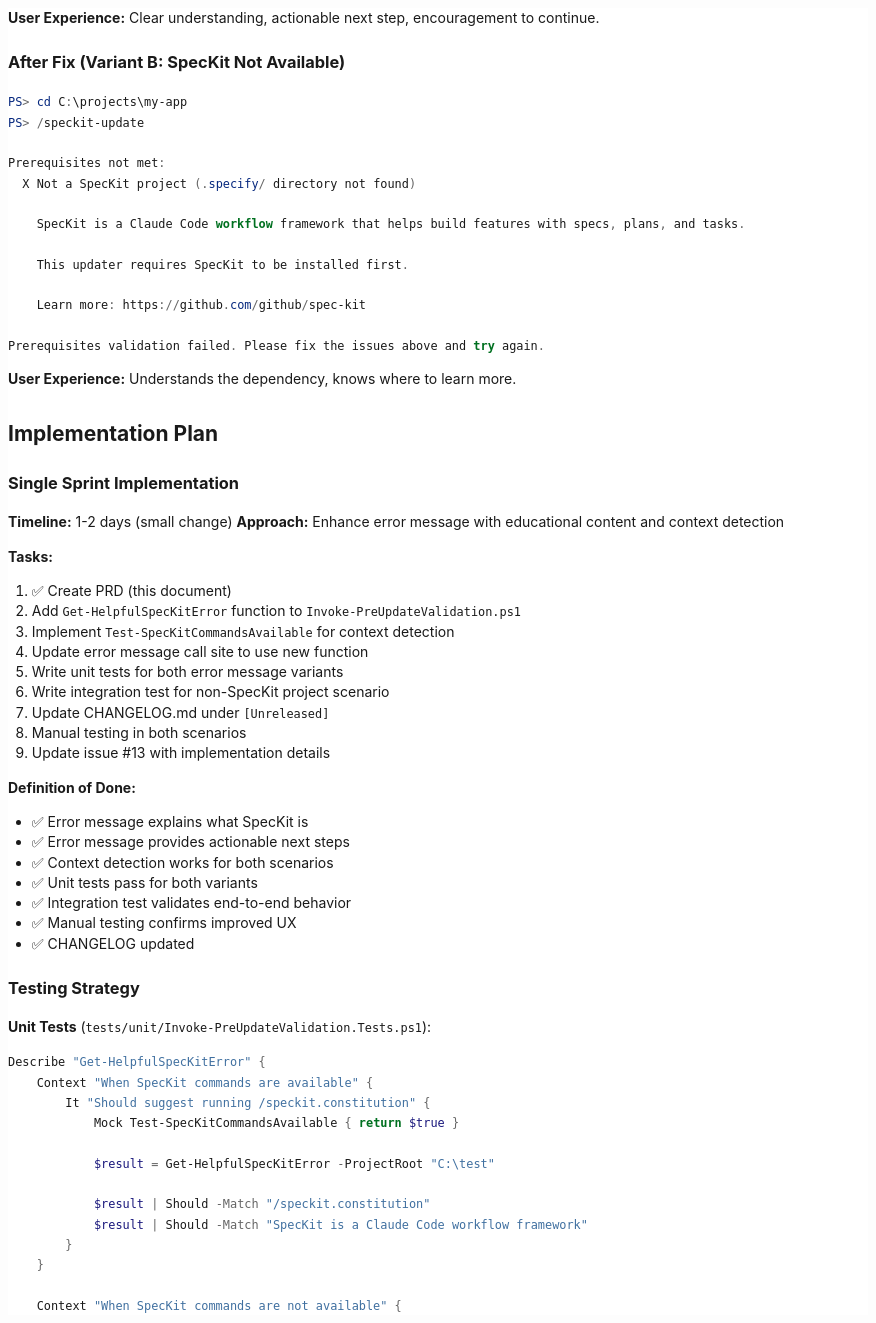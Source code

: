 **User Experience:** Clear understanding, actionable next step, encouragement to continue.

### After Fix (Variant B: SpecKit Not Available)
```powershell
PS> cd C:\projects\my-app
PS> /speckit-update

Prerequisites not met:
  X Not a SpecKit project (.specify/ directory not found)

    SpecKit is a Claude Code workflow framework that helps build features with specs, plans, and tasks.

    This updater requires SpecKit to be installed first.

    Learn more: https://github.com/github/spec-kit

Prerequisites validation failed. Please fix the issues above and try again.
```

**User Experience:** Understands the dependency, knows where to learn more.

## Implementation Plan

### Single Sprint Implementation
**Timeline:** 1-2 days (small change)
**Approach:** Enhance error message with educational content and context detection

**Tasks:**
1. ✅ Create PRD (this document)
2. Add `Get-HelpfulSpecKitError` function to `Invoke-PreUpdateValidation.ps1`
3. Implement `Test-SpecKitCommandsAvailable` for context detection
4. Update error message call site to use new function
5. Write unit tests for both error message variants
6. Write integration test for non-SpecKit project scenario
7. Update CHANGELOG.md under `[Unreleased]`
8. Manual testing in both scenarios
9. Update issue #13 with implementation details

**Definition of Done:**
- ✅ Error message explains what SpecKit is
- ✅ Error message provides actionable next steps
- ✅ Context detection works for both scenarios
- ✅ Unit tests pass for both variants
- ✅ Integration test validates end-to-end behavior
- ✅ Manual testing confirms improved UX
- ✅ CHANGELOG updated

### Testing Strategy

**Unit Tests** (`tests/unit/Invoke-PreUpdateValidation.Tests.ps1`):
```powershell
Describe "Get-HelpfulSpecKitError" {
    Context "When SpecKit commands are available" {
        It "Should suggest running /speckit.constitution" {
            Mock Test-SpecKitCommandsAvailable { return $true }

            $result = Get-HelpfulSpecKitError -ProjectRoot "C:\test"

            $result | Should -Match "/speckit.constitution"
            $result | Should -Match "SpecKit is a Claude Code workflow framework"
        }
    }

    Context "When SpecKit commands are not available" {
```